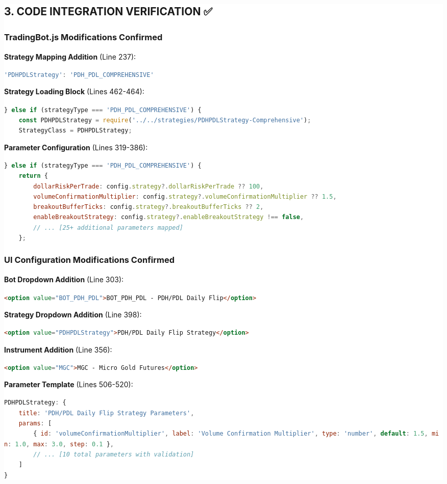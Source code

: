 ## **3. CODE INTEGRATION VERIFICATION** ✅

### **TradingBot.js Modifications Confirmed**

**Strategy Mapping Addition** (Line 237):
```javascript
'PDHPDLStrategy': 'PDH_PDL_COMPREHENSIVE'
```

**Strategy Loading Block** (Lines 462-464):
```javascript
} else if (strategyType === 'PDH_PDL_COMPREHENSIVE') {
    const PDHPDLStrategy = require('../../strategies/PDHPDLStrategy-Comprehensive');
    StrategyClass = PDHPDLStrategy;
```

**Parameter Configuration** (Lines 319-386):
```javascript
} else if (strategyType === 'PDH_PDL_COMPREHENSIVE') {
    return {
        dollarRiskPerTrade: config.strategy?.dollarRiskPerTrade ?? 100,
        volumeConfirmationMultiplier: config.strategy?.volumeConfirmationMultiplier ?? 1.5,
        breakoutBufferTicks: config.strategy?.breakoutBufferTicks ?? 2,
        enableBreakoutStrategy: config.strategy?.enableBreakoutStrategy !== false,
        // ... [25+ additional parameters mapped]
    };
```

### **UI Configuration Modifications Confirmed**

**Bot Dropdown Addition** (Line 303):
```html
<option value="BOT_PDH_PDL">BOT_PDH_PDL - PDH/PDL Daily Flip</option>
```

**Strategy Dropdown Addition** (Line 398):
```html
<option value="PDHPDLStrategy">PDH/PDL Daily Flip Strategy</option>
```

**Instrument Addition** (Line 356):
```html
<option value="MGC">MGC - Micro Gold Futures</option>
```

**Parameter Template** (Lines 506-520):
```javascript
PDHPDLStrategy: {
    title: 'PDH/PDL Daily Flip Strategy Parameters',
    params: [
        { id: 'volumeConfirmationMultiplier', label: 'Volume Confirmation Multiplier', type: 'number', default: 1.5, min: 1.0, max: 3.0, step: 0.1 },
        // ... [10 total parameters with validation]
    ]
}
```
